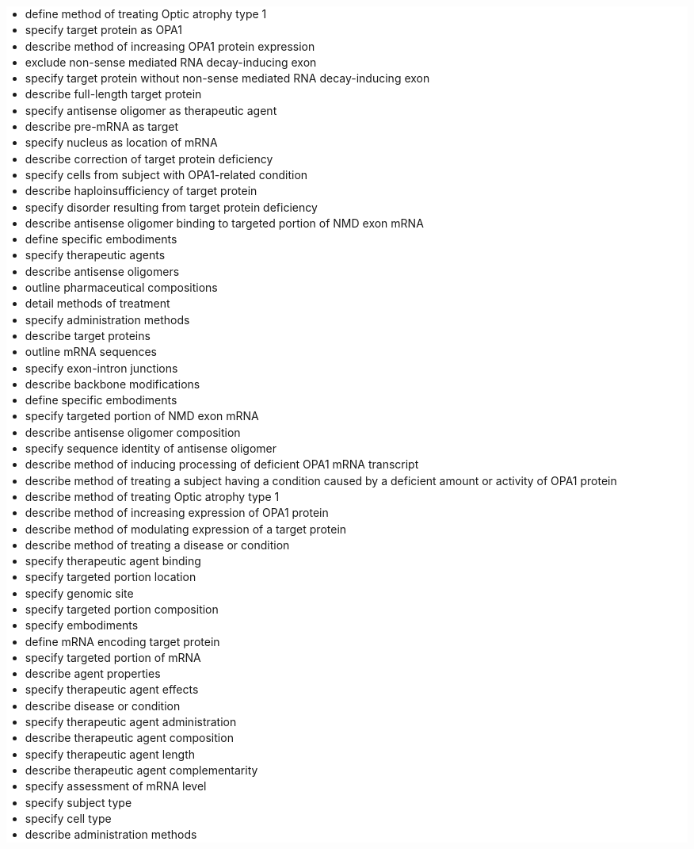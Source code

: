 - define method of treating Optic atrophy type 1
- specify target protein as OPA1
- describe method of increasing OPA1 protein expression
- exclude non-sense mediated RNA decay-inducing exon
- specify target protein without non-sense mediated RNA decay-inducing exon
- describe full-length target protein
- specify antisense oligomer as therapeutic agent
- describe pre-mRNA as target
- specify nucleus as location of mRNA
- describe correction of target protein deficiency
- specify cells from subject with OPA1-related condition
- describe haploinsufficiency of target protein
- specify disorder resulting from target protein deficiency
- describe antisense oligomer binding to targeted portion of NMD exon mRNA
- define specific embodiments
- specify therapeutic agents
- describe antisense oligomers
- outline pharmaceutical compositions
- detail methods of treatment
- specify administration methods
- describe target proteins
- outline mRNA sequences
- specify exon-intron junctions
- describe backbone modifications
- define specific embodiments
- specify targeted portion of NMD exon mRNA
- describe antisense oligomer composition
- specify sequence identity of antisense oligomer
- describe method of inducing processing of deficient OPA1 mRNA transcript
- describe method of treating a subject having a condition caused by a deficient amount or activity of OPA1 protein
- describe method of treating Optic atrophy type 1
- describe method of increasing expression of OPA1 protein
- describe method of modulating expression of a target protein
- describe method of treating a disease or condition
- specify therapeutic agent binding
- specify targeted portion location
- specify genomic site
- specify targeted portion composition
- specify embodiments
- define mRNA encoding target protein
- specify targeted portion of mRNA
- describe agent properties
- specify therapeutic agent effects
- describe disease or condition
- specify therapeutic agent administration
- describe therapeutic agent composition
- specify therapeutic agent length
- describe therapeutic agent complementarity
- specify assessment of mRNA level
- specify subject type
- specify cell type
- describe administration methods
